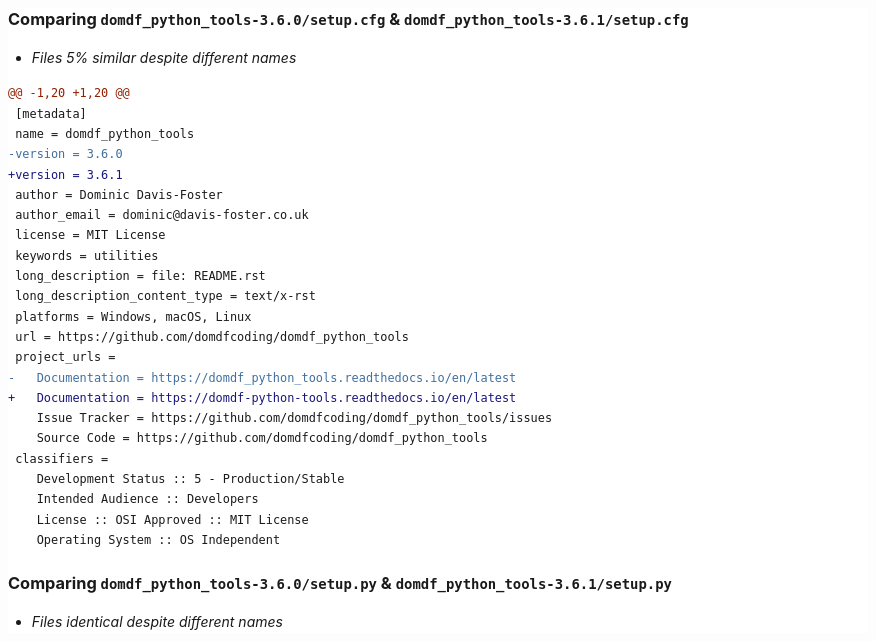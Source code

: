 ### Comparing `domdf_python_tools-3.6.0/setup.cfg` & `domdf_python_tools-3.6.1/setup.cfg`

 * *Files 5% similar despite different names*

```diff
@@ -1,20 +1,20 @@
 [metadata]
 name = domdf_python_tools
-version = 3.6.0
+version = 3.6.1
 author = Dominic Davis-Foster
 author_email = dominic@davis-foster.co.uk
 license = MIT License
 keywords = utilities
 long_description = file: README.rst
 long_description_content_type = text/x-rst
 platforms = Windows, macOS, Linux
 url = https://github.com/domdfcoding/domdf_python_tools
 project_urls = 
-	Documentation = https://domdf_python_tools.readthedocs.io/en/latest
+	Documentation = https://domdf-python-tools.readthedocs.io/en/latest
 	Issue Tracker = https://github.com/domdfcoding/domdf_python_tools/issues
 	Source Code = https://github.com/domdfcoding/domdf_python_tools
 classifiers = 
 	Development Status :: 5 - Production/Stable
 	Intended Audience :: Developers
 	License :: OSI Approved :: MIT License
 	Operating System :: OS Independent
```

### Comparing `domdf_python_tools-3.6.0/setup.py` & `domdf_python_tools-3.6.1/setup.py`

 * *Files identical despite different names*

